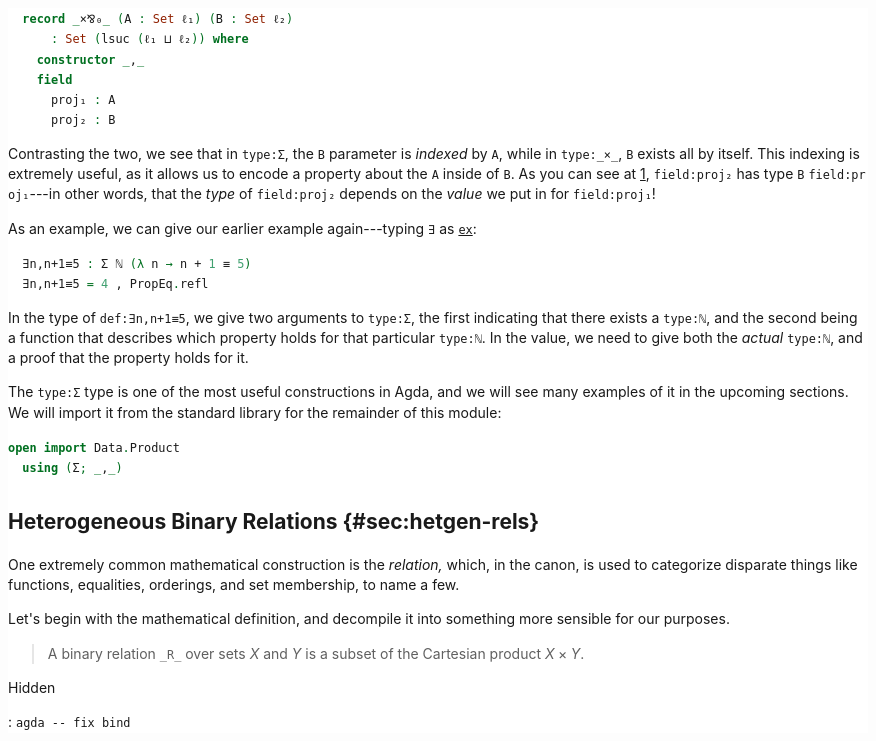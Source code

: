 ```agda
  record _×⅋₀_ (A : Set ℓ₁) (B : Set ℓ₂)
      : Set (lsuc (ℓ₁ ⊔ ℓ₂)) where
    constructor _,_
    field
      proj₁ : A
      proj₂ : B
```

Contrasting the two, we see that in `type:Σ`, the `B` parameter is *indexed* by
`A`, while in `type:_×_`, `B` exists all by itself. This indexing is extremely
useful, as it allows us to encode a property about the `A` inside of `B`. As you
can see at [1](Ann), `field:proj₂` has type `B` `field:proj₁`---in other words,
that the *type* of `field:proj₂` depends on the *value* we put in for
`field:proj₁`!

As an example, we can give our earlier example again---typing `∃` as
[`ex`](AgdaMode):

```agda
  ∃n,n+1≡5 : Σ ℕ (λ n → n + 1 ≡ 5)
  ∃n,n+1≡5 = 4 , PropEq.refl
```

In the type of `def:∃n,n+1≡5`, we give two arguments to `type:Σ`, the first
indicating that there exists a `type:ℕ`, and the second being a function that
describes which property holds for that particular `type:ℕ`. In the value, we
need to give both the *actual* `type:ℕ`, and a proof that the property holds for
it.

The `type:Σ` type is one of the most useful constructions in Agda, and we will
see many examples of it in the upcoming sections. We will import it from the
standard library for the remainder of this module:

```agda
open import Data.Product
  using (Σ; _,_)
```


## Heterogeneous Binary Relations {#sec:hetgen-rels}

One extremely common mathematical construction is the *relation,* which, in the
canon, is used to categorize disparate things like functions, equalities,
orderings, and set membership, to name a few.

Let's begin with the mathematical definition, and decompile it into something
more sensible for our purposes.

> A binary relation `_R_` over sets $X$ and $Y$ is a subset of the Cartesian
> product $X \times Y$.

Hidden

:   ```agda
-- fix bind
    ```
